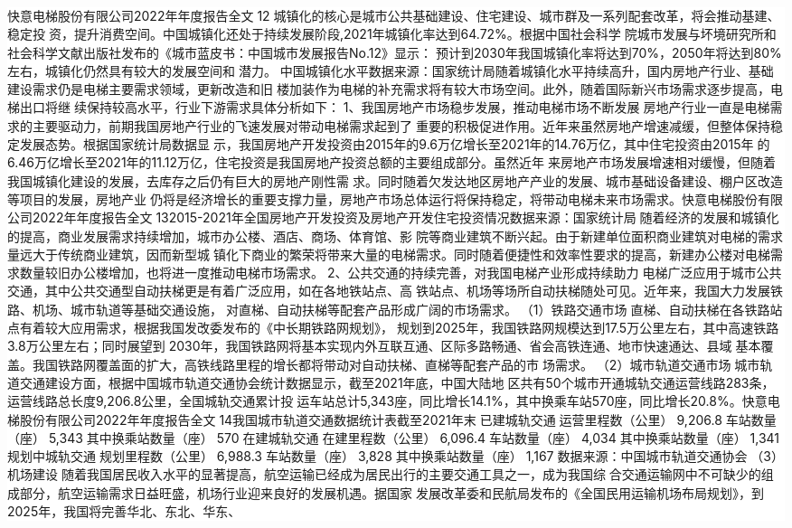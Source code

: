 快意电梯股份有限公司2022年年度报告全文
12
城镇化的核心是城市公共基础建设、住宅建设、城市群及一系列配套改革，将会推动基建、稳定投
资，提升消费空间。中国城镇化还处于持续发展阶段,2021年城镇化率达到64.72%。根据中国社会科学
院城市发展与坏境研究所和社会科学文献出版社发布的《城市蓝皮书：中国城市发展报告No.12》显示：
预计到2030年我国城镇化率将达到70%，2050年将达到80%左右，城镇化仍然具有较大的发展空间和
潜力。
中国城镇化水平数据来源：国家统计局随着城镇化水平持续高升，国内房地产行业、基础建设需求仍是电梯主要需求领域，更新改造和旧
楼加装作为电梯的补充需求将有较大市场空间。此外，随着国际新兴市场需求逐步提高，电梯出口将继
续保持较高水平，行业下游需求具体分析如下：
1、我国房地产市场稳步发展，推动电梯市场不断发展
房地产行业一直是电梯需求的主要驱动力，前期我国房地产行业的飞速发展对带动电梯需求起到了
重要的积极促进作用。近年来虽然房地产增速减缓，但整体保持稳定发展态势。根据国家统计局数据显
示，我国房地产开发投资由2015年的9.6万亿增长至2021年的14.76万亿，其中住宅投资由2015年
的6.46万亿增长至2021年的11.12万亿，住宅投资是我国房地产投资总额的主要组成部分。虽然近年
来房地产市场发展增速相对缓慢，但随着我国城镇化建设的发展，去库存之后仍有巨大的房地产刚性需
求。同时随着欠发达地区房地产产业的发展、城市基础设备建设、棚户区改造等项目的发展，房地产业
仍将是经济增长的重要支撑力量，房地产市场总体运行将保持稳定，将带动电梯未来市场需求。快意电梯股份有限公司2022年年度报告全文
132015-2021年全国房地产开发投资及房地产开发住宅投资情况数据来源：国家统计局
随着经济的发展和城镇化的提高，商业发展需求持续增加，城市办公楼、酒店、商场、体育馆、影
院等商业建筑不断兴起。由于新建单位面积商业建筑对电梯的需求量远大于传统商业建筑，因而新型城
镇化下商业的繁荣将带来大量的电梯需求。同时随着便捷性和效率性要求的提高，新建办公楼对电梯需
求数量较旧办公楼增加，也将进一度推动电梯市场需求。
2、公共交通的持续完善，对我国电梯产业形成持续助力
电梯广泛应用于城市公共交通，其中公共交通型自动扶梯更是有着广泛应用，如在各地铁站点、高
铁站点、机场等场所自动扶梯随处可见。近年来，我国大力发展铁路、机场、城市轨道等基础交通设施，
对直梯、自动扶梯等配套产品形成广阔的市场需求。
（1）铁路交通市场
直梯、自动扶梯在各铁路站点有着较大应用需求，根据我国发改委发布的《中长期铁路网规划》，
规划到2025年，我国铁路网规模达到17.5万公里左右，其中高速铁路3.8万公里左右；同时展望到
2030年，我国铁路网将基本实现内外互联互通、区际多路畅通、省会高铁连通、地市快速通达、县域
基本覆盖。我国铁路网覆盖面的扩大，高铁线路里程的增长都将带动对自动扶梯、直梯等配套产品的市
场需求。
（2）城市轨道交通市场
城市轨道交通建设方面，根据中国城市轨道交通协会统计数据显示，截至2021年底，中国大陆地
区共有50个城市开通城轨交通运营线路283条，运营线路总长度9,206.8公里，全国城轨交通累计投
运车站总计5,343座，同比增长14.1%，其中换乘车站570座，同比增长20.8%。快意电梯股份有限公司2022年年度报告全文
14我国城市轨道交通数据统计表截至2021年末
已建城轨交通
运营里程数（公里）
9,206.8
车站数量（座）
5,343
其中换乘站数量（座）
570
在建城轨交通
在建里程数（公里）
6,096.4
车站数量（座）
4,034
其中换乘站数量（座）
1,341
规划中城轨交通
规划里程数（公里）
6,988.3
车站数量（座）
3,828
其中换乘站数量（座）
1,167
数据来源：中国城市轨道交通协会
（3）机场建设
随着我国居民收入水平的显著提高，航空运输已经成为居民出行的主要交通工具之一，成为我国综
合交通运输网中不可缺少的组成部分，航空运输需求日益旺盛，机场行业迎来良好的发展机遇。据国家
发展改革委和民航局发布的《全国民用运输机场布局规划》，到2025年，我国将完善华北、东北、华东、